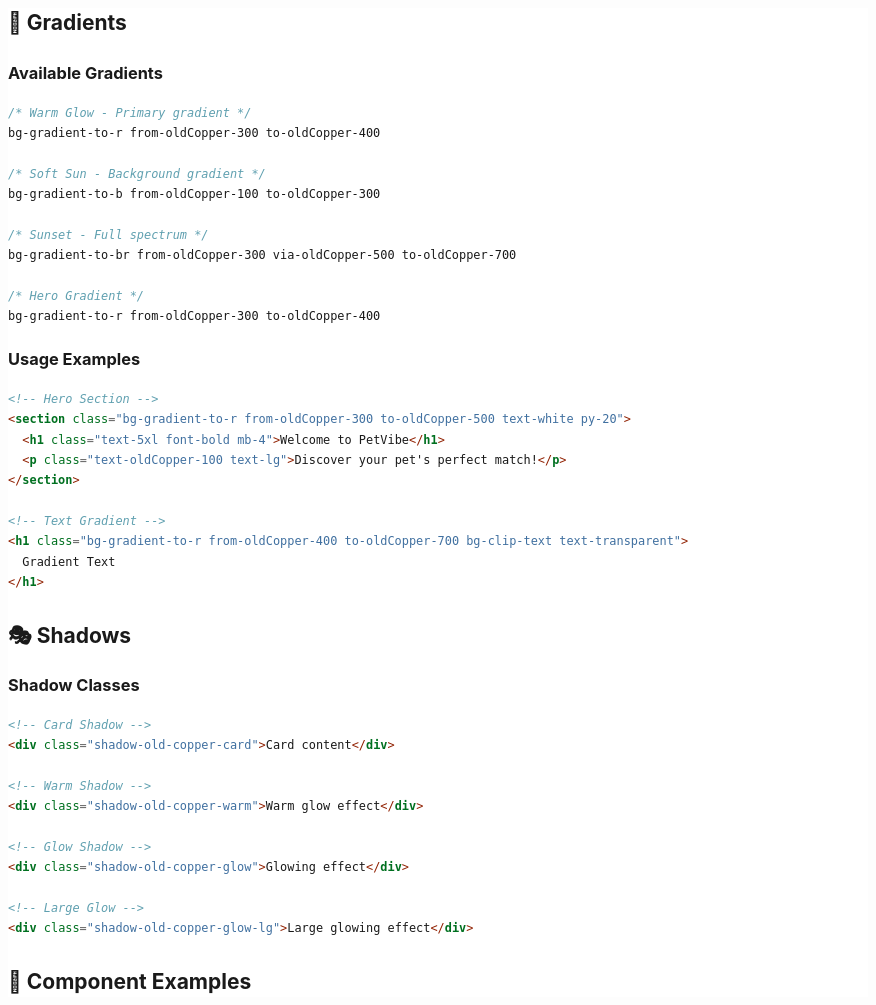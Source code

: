 ## 🌈 Gradients

### Available Gradients
```css
/* Warm Glow - Primary gradient */
bg-gradient-to-r from-oldCopper-300 to-oldCopper-400

/* Soft Sun - Background gradient */
bg-gradient-to-b from-oldCopper-100 to-oldCopper-300

/* Sunset - Full spectrum */
bg-gradient-to-br from-oldCopper-300 via-oldCopper-500 to-oldCopper-700

/* Hero Gradient */
bg-gradient-to-r from-oldCopper-300 to-oldCopper-400
```

### Usage Examples
```html
<!-- Hero Section -->
<section class="bg-gradient-to-r from-oldCopper-300 to-oldCopper-500 text-white py-20">
  <h1 class="text-5xl font-bold mb-4">Welcome to PetVibe</h1>
  <p class="text-oldCopper-100 text-lg">Discover your pet's perfect match!</p>
</section>

<!-- Text Gradient -->
<h1 class="bg-gradient-to-r from-oldCopper-400 to-oldCopper-700 bg-clip-text text-transparent">
  Gradient Text
</h1>
```

## 🎭 Shadows

### Shadow Classes
```html
<!-- Card Shadow -->
<div class="shadow-old-copper-card">Card content</div>

<!-- Warm Shadow -->
<div class="shadow-old-copper-warm">Warm glow effect</div>

<!-- Glow Shadow -->
<div class="shadow-old-copper-glow">Glowing effect</div>

<!-- Large Glow -->
<div class="shadow-old-copper-glow-lg">Large glowing effect</div>
```

## 🎨 Component Examples
